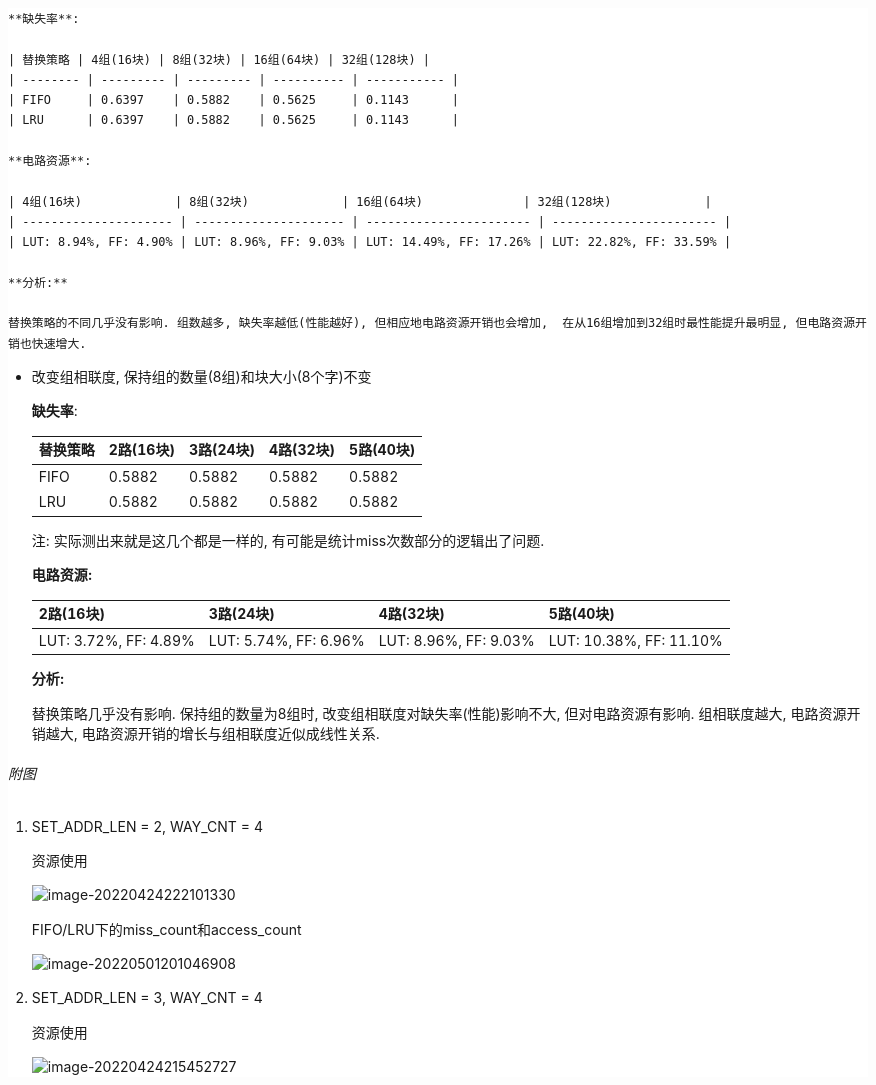     **缺失率**:

    | 替换策略 | 4组(16块) | 8组(32块) | 16组(64块) | 32组(128块) |
    | -------- | --------- | --------- | ---------- | ----------- |
    | FIFO     | 0.6397    | 0.5882    | 0.5625     | 0.1143      |
    | LRU      | 0.6397    | 0.5882    | 0.5625     | 0.1143      |

    **电路资源**:

    | 4组(16块)             | 8组(32块)             | 16组(64块)              | 32组(128块)             |
    | --------------------- | --------------------- | ----------------------- | ----------------------- |
    | LUT: 8.94%, FF: 4.90% | LUT: 8.96%, FF: 9.03% | LUT: 14.49%, FF: 17.26% | LUT: 22.82%, FF: 33.59% |

    **分析:**

    替换策略的不同几乎没有影响. 组数越多, 缺失率越低(性能越好), 但相应地电路资源开销也会增加,  在从16组增加到32组时最性能提升最明显, 但电路资源开销也快速增大.

* 改变组相联度, 保持组的数量(8组)和块大小(8个字)不变

    **缺失率**:

    | 替换策略 | 2路(16块) | 3路(24块) | 4路(32块) | 5路(40块) |
    | -------- | --------- | --------- | --------- | --------- |
    | FIFO     | 0.5882    | 0.5882    | 0.5882    | 0.5882    |
    | LRU      | 0.5882    | 0.5882    | 0.5882    | 0.5882    |

    注: 实际测出来就是这几个都是一样的, 有可能是统计miss次数部分的逻辑出了问题.

    **电路资源:**

    | 2路(16块)             | 3路(24块)             | 4路(32块)             | 5路(40块)               |
    | --------------------- | --------------------- | --------------------- | ----------------------- |
    | LUT: 3.72%, FF: 4.89% | LUT: 5.74%, FF: 6.96% | LUT: 8.96%, FF: 9.03% | LUT: 10.38%, FF: 11.10% |

    **分析:**

    替换策略几乎没有影响. 保持组的数量为8组时, 改变组相联度对缺失率(性能)影响不大, 但对电路资源有影响. 组相联度越大, 电路资源开销越大, 电路资源开销的增长与组相联度近似成线性关系.

###### 附图

1. SET_ADDR_LEN = 2, WAY_CNT = 4

    资源使用

    ![image-20220424222101330](D:\USTC\Computer_Architecture2022\Lab\report\Lab3\PB19051175_梁峻滔_verilog-lab3.assets\image-20220424222101330.png)

    FIFO/LRU下的miss_count和access_count

    ![image-20220501201046908](D:\USTC\Computer_Architecture2022\Lab\report\Lab3\PB19051175_梁峻滔_verilog-lab3.assets\image-20220501201046908.png)

2. SET_ADDR_LEN = 3, WAY_CNT = 4

    资源使用

    ![image-20220424215452727](D:\USTC\Computer_Architecture2022\Lab\report\Lab3\PB19051175_梁峻滔_verilog-lab3.assets\image-20220424215452727.png)
